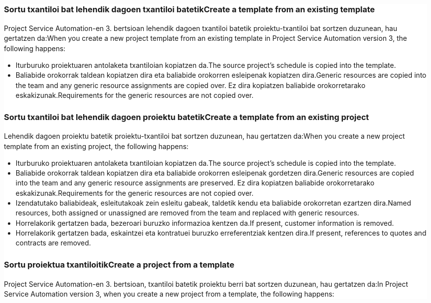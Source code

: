 ### <a name="create-a-template-from-an-existing-template"></a><span data-ttu-id="69c8e-125">Sortu txantiloi bat lehendik dagoen txantiloi batetik</span><span class="sxs-lookup"><span data-stu-id="69c8e-125">Create a template from an existing template</span></span>
<span data-ttu-id="69c8e-126">Project Service Automation-en 3. bertsioan lehendik dagoen txantiloi batetik proiektu-txantiloi bat sortzen duzunean, hau gertatzen da:</span><span class="sxs-lookup"><span data-stu-id="69c8e-126">When you create a new project template from an existing template in Project Service Automation version 3, the following happens:</span></span> 

- <span data-ttu-id="69c8e-127">Iturburuko proiektuaren antolaketa txantiloian kopiatzen da.</span><span class="sxs-lookup"><span data-stu-id="69c8e-127">The source project’s schedule is copied into the template.</span></span> 
- <span data-ttu-id="69c8e-128">Baliabide orokorrak taldean kopiatzen dira eta baliabide orokorren esleipenak kopiatzen dira.</span><span class="sxs-lookup"><span data-stu-id="69c8e-128">Generic resources are copied into the team and any generic resource assignments are copied over.</span></span> <span data-ttu-id="69c8e-129">Ez dira kopiatzen baliabide orokorretarako eskakizunak.</span><span class="sxs-lookup"><span data-stu-id="69c8e-129">Requirements for the generic resources are not copied over.</span></span> 

### <a name="create-a-template-from-an-existing-project"></a><span data-ttu-id="69c8e-130">Sortu txantiloi bat lehendik dagoen proiektu batetik</span><span class="sxs-lookup"><span data-stu-id="69c8e-130">Create a template from an existing project</span></span>
<span data-ttu-id="69c8e-131">Lehendik dagoen proiektu batetik proiektu-txantiloi bat sortzen duzunean, hau gertatzen da:</span><span class="sxs-lookup"><span data-stu-id="69c8e-131">When you create a new project template from an existing project, the following happens:</span></span> 

- <span data-ttu-id="69c8e-132">Iturburuko proiektuaren antolaketa txantiloian kopiatzen da.</span><span class="sxs-lookup"><span data-stu-id="69c8e-132">The source project’s schedule is copied into the template.</span></span> 
- <span data-ttu-id="69c8e-133">Baliabide orokorrak taldean kopiatzen dira eta baliabide orokorren esleipenak gordetzen dira.</span><span class="sxs-lookup"><span data-stu-id="69c8e-133">Generic resources are copied into the team and any generic resource assignments are preserved.</span></span> <span data-ttu-id="69c8e-134">Ez dira kopiatzen baliabide orokorretarako eskakizunak.</span><span class="sxs-lookup"><span data-stu-id="69c8e-134">Requirements for the generic resources are not copied over.</span></span>    
- <span data-ttu-id="69c8e-135">Izendatutako baliabideak, esleitutakoak zein esleitu gabeak, taldetik kendu eta baliabide orokorretan ezartzen dira.</span><span class="sxs-lookup"><span data-stu-id="69c8e-135">Named resources, both assigned or unassigned are removed from the team and replaced with generic resources.</span></span>
- <span data-ttu-id="69c8e-136">Horrelakorik gertatzen bada, bezeroari buruzko informazioa kentzen da.</span><span class="sxs-lookup"><span data-stu-id="69c8e-136">If present, customer information is removed.</span></span> 
- <span data-ttu-id="69c8e-137">Horrelakorik gertatzen bada, eskaintzei eta kontratuei buruzko erreferentziak kentzen dira.</span><span class="sxs-lookup"><span data-stu-id="69c8e-137">If present, references to quotes and contracts are removed.</span></span> 

### <a name="create-a-project-from-a-template"></a><span data-ttu-id="69c8e-138">Sortu proiektua txantiloitik</span><span class="sxs-lookup"><span data-stu-id="69c8e-138">Create a project from a template</span></span>
<span data-ttu-id="69c8e-139">Project Service Automation-en 3. bertsioan, txantiloi batetik proiektu berri bat sortzen duzunean, hau gertatzen da:</span><span class="sxs-lookup"><span data-stu-id="69c8e-139">In Project Service Automation version 3, when you create a new project from a template, the following happens:</span></span>
